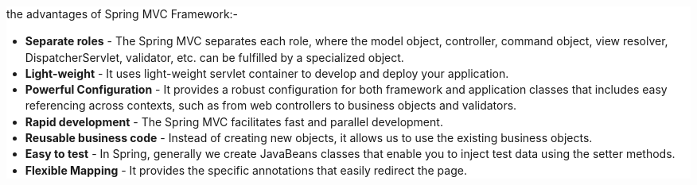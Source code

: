 

the advantages of Spring MVC Framework:-

- **Separate roles** - The Spring MVC separates each role, where the model object, controller, command object, view resolver, DispatcherServlet, validator, etc. can be fulfilled by a specialized object.
- **Light-weight** - It uses light-weight servlet container to develop and deploy your application.
- **Powerful Configuration** - It provides a robust configuration for both framework and application classes that includes easy referencing across contexts, such as from web controllers to business objects and validators.
- **Rapid development** - The Spring MVC facilitates fast and parallel development.
- **Reusable business code** - Instead of creating new objects, it allows us to use the existing business objects.
- **Easy to test** - In Spring, generally we create JavaBeans classes that enable you to inject test data using the setter methods.
- **Flexible Mapping** - It provides the specific annotations that easily redirect the page.























